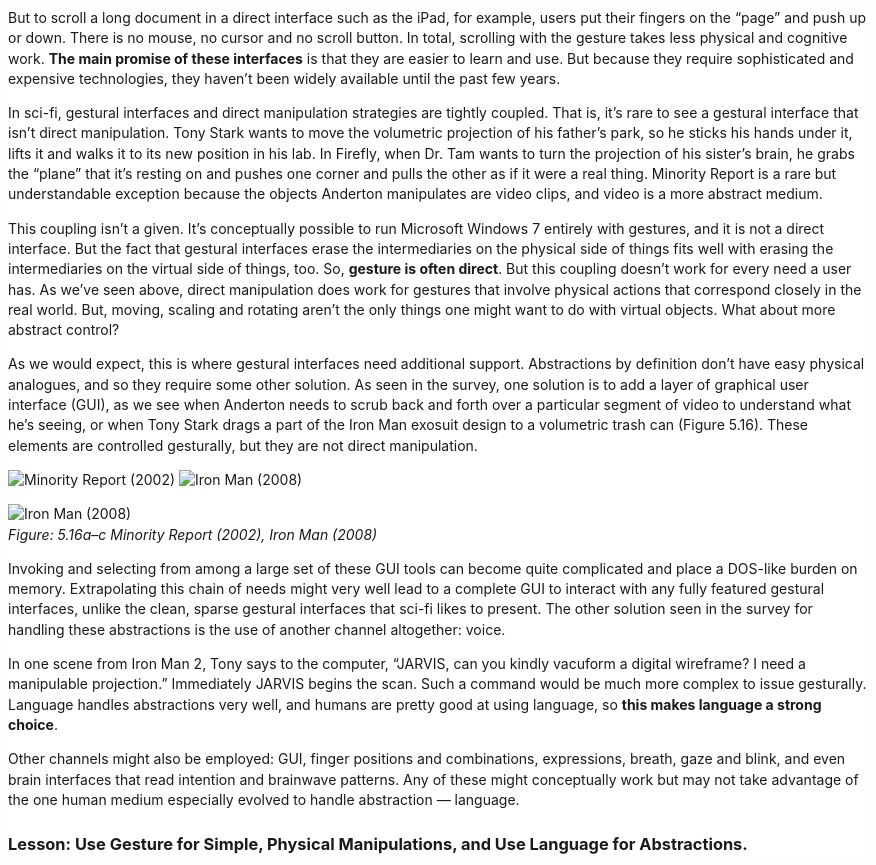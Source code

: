 But to scroll a long document in a direct interface such as the iPad, for example, users put their fingers on the “page” and push up or down. There is no mouse, no cursor and no scroll button. In total, scrolling with the gesture takes less physical and cognitive work. <strong>The main promise of these interfaces</strong> is that they are easier to learn and use. But because they require sophisticated and expensive technologies, they haven’t been widely available until the past few years.

In sci-fi, gestural interfaces and direct manipulation strategies are tightly coupled. That is, it’s rare to see a gestural interface that isn’t direct manipulation. Tony Stark wants to move the volumetric projection of his father’s park, so he sticks his hands under it, lifts it and walks it to its new position in his lab. In Firefly, when Dr. Tam wants to turn the projection of his sister’s brain, he grabs the “plane” that it’s resting on and pushes one corner and pulls the other as if it were a real thing. Minority Report is a rare but understandable exception because the objects Anderton manipulates are video clips, and video is a more abstract medium.

This coupling isn’t a given. It’s conceptually possible to run Microsoft Windows 7 entirely with gestures, and it is not a direct interface. But the fact that gestural interfaces erase the intermediaries on the physical side of things fits well with erasing the intermediaries on the virtual side of things, too. So, <strong>gesture is often direct</strong>. But this coupling doesn’t work for every need a user has. As we’ve seen above, direct manipulation does work for gestures that involve physical actions that correspond closely in the real world. But, moving, scaling and rotating aren’t the only things one might want to do with virtual objects. What about more abstract control?

As we would expect, this is where gestural interfaces need additional support. Abstractions by definition don’t have easy physical analogues, and so they require some other solution. As seen in the survey, one solution is to add a layer of graphical user interface (GUI), as we see when Anderton needs to scrub back and forth over a particular segment of video to understand what he’s seeing, or when Tony Stark drags a part of the Iron Man exosuit design to a volumetric trash can (Figure 5.16). These elements are controlled gesturally, but they are not direct manipulation.

<img loading="lazy" decoding="async" class="115117" title="MIS Figure 5.16a" src="https://archive.smashing.media/assets/344dbf88-fdf9-42bb-adb4-46f01eedd629/aac2cf99-226e-4867-b598-8841e2b7b5ba/mis-ch05-039.jpg" alt="Minority Report (2002)" width="500" height="209" />

<img loading="lazy" decoding="async" class="115118" title="MIS Figure 5.16b" src="https://archive.smashing.media/assets/344dbf88-fdf9-42bb-adb4-46f01eedd629/a8dd2776-6449-427b-92f7-c6c1494b9d89/mis-ch05-040.jpg" alt="Iron Man (2008)" width="500" height="212" />

<img loading="lazy" decoding="async" class="115119" title="MIS Figure 5.16c" src="https://archive.smashing.media/assets/344dbf88-fdf9-42bb-adb4-46f01eedd629/b6a6317d-f828-4b5e-bfef-07e56fd810fb/mis-ch05-041.jpg" alt="Iron Man (2008)" width="500" height="212" /><br>
<em>Figure: 5.16a–c Minority Report (2002), Iron Man (2008)</em>

Invoking and selecting from among a large set of these GUI tools can become quite complicated and place a DOS-like burden on memory. Extrapolating this chain of needs might very well lead to a complete GUI to interact with any fully featured gestural interfaces, unlike the clean, sparse gestural interfaces that sci-fi likes to present. The other solution seen in the survey for handling these abstractions is the use of another channel altogether: voice.

In one scene from Iron Man 2, Tony says to the computer, “JARVIS, can you kindly vacuform a digital wireframe? I need a manipulable projection.” Immediately JARVIS begins the scan. Such a command would be much more complex to issue gesturally. Language handles abstractions very well, and humans are pretty good at using language, so <strong>this makes language a strong choice</strong>.

Other channels might also be employed: GUI, finger positions and combinations, expressions, breath, gaze and blink, and even brain interfaces that read intention and brainwave patterns. Any of these might conceptually work but may not take advantage of the one human medium especially evolved to handle abstraction — language.</p>

### Lesson: Use Gesture for Simple, Physical Manipulations, and Use Language for Abstractions.
